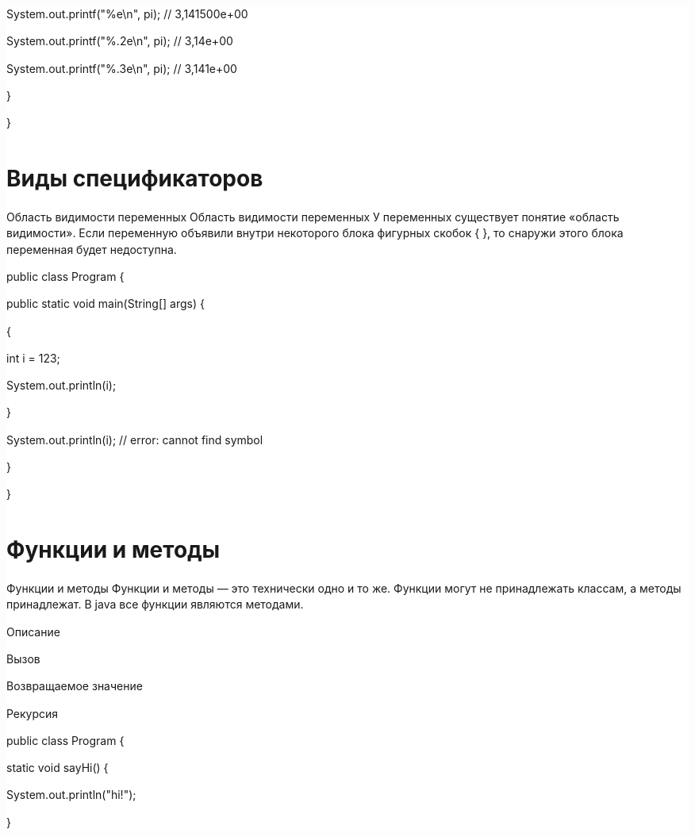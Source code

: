 System.out.printf("%e\n", pi); // 3,141500e+00

 System.out.printf("%.2e\n", pi); // 3,14e+00

 System.out.printf("%.3e\n", pi); // 3,141e+00

 }

}
# Виды спецификаторов
Область
видимости
переменных
Область видимости переменных
У переменных существует понятие «область видимости».
Если переменную объявили внутри некоторого блока фигурных скобок { },
то снаружи этого блока переменная будет недоступна.

public class Program {

 public static void main(String[] args) {

 {

 int i = 123;

 System.out.println(i);

 }

 System.out.println(i); // error: cannot find symbol

 }

}

# Функции и методы
Функции и методы
Функции и методы — это технически одно и то же. Функции могут
не принадлежать классам, а методы принадлежат.
В java все функции являются методами.

Описание

Вызов

Возвращаемое значение

Рекурсия

public class Program {

 static void sayHi() {

 System.out.println("hi!");

 }
